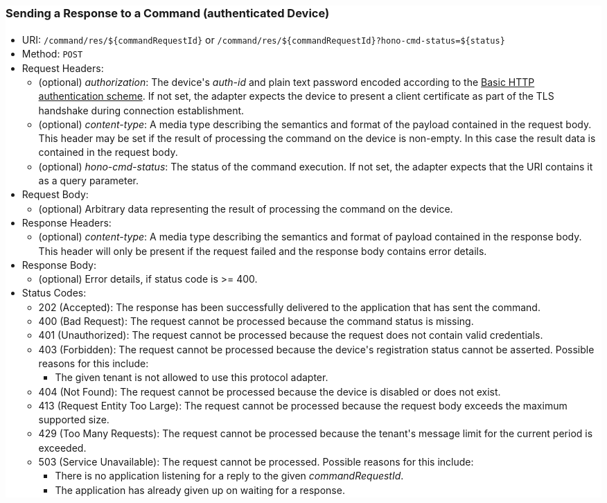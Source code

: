 ### Sending a Response to a Command (authenticated Device)

* URI: `/command/res/${commandRequestId}` or `/command/res/${commandRequestId}?hono-cmd-status=${status}`
* Method: `POST`
* Request Headers:
  * (optional) *authorization*: The device's *auth-id* and plain text password encoded according to the
    [Basic HTTP authentication scheme](https://tools.ietf.org/html/rfc7617). If not set, the adapter expects the
    device to present a client certificate as part of the TLS handshake during connection establishment.
  * (optional) *content-type*: A media type describing the semantics and format of the payload contained in the request
    body. This header may be set if the result of processing the command on the device is non-empty. In this case the
    result data is contained in the request body.
  * (optional) *hono-cmd-status*: The status of the command execution. If not set, the adapter expects that the URI
    contains it as a query parameter.
* Request Body:
  * (optional) Arbitrary data representing the result of processing the command on the device.
* Response Headers:
  * (optional) *content-type*: A media type describing the semantics and format of payload contained in the response body.
    This header will only be present if the request failed and the response body contains error details.
* Response Body:
  * (optional) Error details, if status code is >= 400.
* Status Codes:
  * 202 (Accepted): The response has been successfully delivered to the application that has sent the command.
  * 400 (Bad Request): The request cannot be processed because the command status is missing.
  * 401 (Unauthorized): The request cannot be processed because the request does not contain valid credentials.
  * 403 (Forbidden): The request cannot be processed because the device's registration status cannot be asserted.
    Possible reasons for this include:
    * The given tenant is not allowed to use this protocol adapter.
  * 404 (Not Found): The request cannot be processed because the device is disabled or does not exist.
  * 413 (Request Entity Too Large): The request cannot be processed because the request body exceeds the maximum
    supported size.
  * 429 (Too Many Requests): The request cannot be processed because the tenant's message limit for the current period
    is exceeded.
  * 503 (Service Unavailable): The request cannot be processed. Possible reasons for this include:
    * There is no application listening for a reply to the given *commandRequestId*.
    * The application has already given up on waiting for a response.
